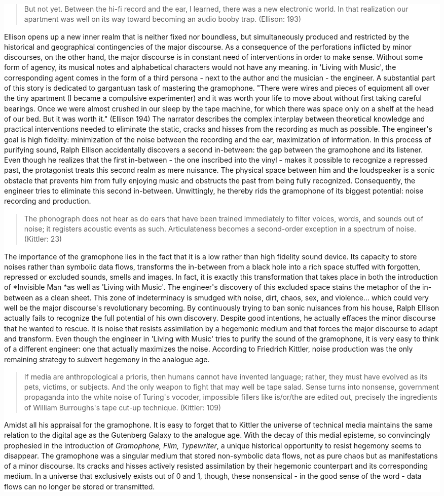 > But not yet. Between the hi-fi record and the ear, I learned, there was a new electronic world. In that realization our apartment was well on its way toward becoming an audio booby trap. (Ellison: 193)

Ellison opens up a new inner realm that is neither fixed nor boundless, but simultaneously produced and restricted by the historical and geographical contingencies of the major discourse. As a consequence of the perforations inflicted by minor discourses, on the other hand, the major discourse is in constant need of interventions in order to make sense. Without some form of agency, its musical notes and alphabetical characters would not have any meaning. in 'Living with Music', the corresponding agent comes in the form of a third persona - next to the author and the musician - the engineer. A substantial part of this story is dedicated to gargantuan task of mastering the gramophone. "There were wires and pieces of equipment all over the tiny apartment (I became a compulsive experimenter) and it was worth your life to move about without first taking careful bearings. Once we were almost crushed in our sleep by the tape machine, for which there was space only on a shelf at the head of our bed. But it was worth it." (Ellison 194) The narrator describes the complex interplay between theoretical knowledge and practical interventions needed to eliminate the static, cracks and hisses from the recording as much as possible. The engineer's goal is high fidelity: minimization of the noise between the recording and the ear, maximization of information. In this process of purifying sound, Ralph Ellison accidentally discovers a second in-between: the gap between the gramophone and its listener. Even though he realizes that the first in-between - the one inscribed into the vinyl - makes it possible to recognize a repressed past, the protagonist treats this second realm as mere nuisance. The physical space between him and the loudspeaker is a sonic obstacle that prevents him from fully enjoying music and obstructs the past from being fully recognized. Consequently, the engineer tries to eliminate this second in-between. Unwittingly, he thereby rids the gramophone of its biggest potential: noise recording and production. 

> The phonograph does not hear as do ears that have been trained immediately to filter voices, words, and sounds out of noise; it registers acoustic events as such. Articulateness becomes a second-order exception in a spectrum of noise. (Kittler: 23) 

The importance of the gramophone lies in the fact that it is a low rather than high fidelity sound device. Its capacity to store noises rather than symbolic data flows, transforms the in-between from a black hole into a rich space stuffed with forgotten, repressed or excluded sounds, smells and images. In fact, it is exactly this transformation that takes place in both the introduction of *Invisible Man *as well as 'Living with Music'. The engineer's discovery of this excluded space stains the metaphor of the in-between as a clean sheet. This zone of indeterminacy is smudged with noise, dirt, chaos, sex, and violence… which could very well be the major discourse's revolutionary becoming. By continuously trying to ban sonic nuisances from his house, Ralph Ellison actually fails to recognize the full potential of his own discovery. Despite good intentions, he actually effaces the minor discourse that he wanted to rescue. It is noise that resists assimilation by a hegemonic medium and that forces the major discourse to adapt and transform. Even though the engineer in 'Living with Music' tries to purify the sound of the gramophone, it is very easy to think of a different engineer: one that actually maximizes the noise. According to Friedrich Kittler, noise production was the only remaining strategy to subvert hegemony in the analogue age. 

> If media are anthropological a prioris, then humans cannot have invented language; rather, they must have evolved as its pets, victims, or subjects. And the only weapon to fight that may well be tape salad. Sense turns into nonsense, government propaganda into the white noise of Turing's vocoder, impossible fillers like is/or/the are edited out, precisely the ingredients of William Burroughs's tape cut-up technique. (Kittler: 109) 

Amidst all his appraisal for the gramophone. It is easy to forget that to Kittler the universe of technical media maintains the same relation to the digital age as the Gutenberg Galaxy to the analogue age. With the decay of this medial episteme, so convincingly prophesied in the introduction of *Gramophone, Film, Typewriter*, a unique historical opportunity to resist hegemony seems to disappear. The gramophone was a singular medium that stored non-symbolic data flows, not as pure chaos but as manifestations of a minor discourse. Its cracks and hisses actively resisted assimilation by their hegemonic counterpart and its corresponding medium. In a universe that exclusively exists out of 0 and 1, though, these nonsensical - in the good sense of the word - data flows can no longer be stored or transmitted. 
